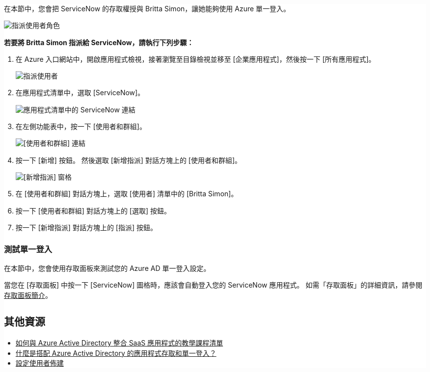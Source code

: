 在本節中，您會把 ServiceNow 的存取權授與 Britta Simon，讓她能夠使用 Azure 單一登入。

![指派使用者角色][200] 

**若要將 Britta Simon 指派給 ServiceNow，請執行下列步驟：**

1. 在 Azure 入口網站中，開啟應用程式檢視，接著瀏覽至目錄檢視並移至 [企業應用程式]，然後按一下 [所有應用程式]。

    ![指派使用者][201] 

1. 在應用程式清單中，選取 [ServiceNow]。

    ![應用程式清單中的 ServiceNow 連結](./media/servicenow-tutorial/tutorial_servicenow_app.png)  

1. 在左側功能表中，按一下 [使用者和群組]。

    ![[使用者和群組] 連結][202]

1. 按一下 [新增] 按鈕。 然後選取 [新增指派] 對話方塊上的 [使用者和群組]。

    ![[新增指派] 窗格][203]

1. 在 [使用者和群組] 對話方塊上，選取 [使用者] 清單中的 [Britta Simon]。

1. 按一下 [使用者和群組] 對話方塊上的 [選取] 按鈕。

1. 按一下 [新增指派] 對話方塊上的 [指派] 按鈕。
    
### <a name="test-single-sign-on"></a>測試單一登入

在本節中，您會使用存取面板來測試您的 Azure AD 單一登入設定。

當您在 [存取面板] 中按一下 [ServiceNow] 圖格時，應該會自動登入您的 ServiceNow 應用程式。
如需「存取面板」的詳細資訊，請參閱[存取面板簡介](../user-help/active-directory-saas-access-panel-introduction.md)。 

## <a name="additional-resources"></a>其他資源

* [如何與 Azure Active Directory 整合 SaaS 應用程式的教學課程清單](tutorial-list.md)
* [什麼是搭配 Azure Active Directory 的應用程式存取和單一登入？](../manage-apps/what-is-single-sign-on.md)
* [設定使用者佈建](servicenow-provisioning-tutorial.md)




[1]: ./media/servicenow-tutorial/tutorial_general_01.png
[2]: ./media/servicenow-tutorial/tutorial_general_02.png
[3]: ./media/servicenow-tutorial/tutorial_general_03.png
[4]: ./media/servicenow-tutorial/tutorial_general_04.png

[100]: ./media/servicenow-tutorial/tutorial_general_100.png

[200]: ./media/servicenow-tutorial/tutorial_general_200.png
[201]: ./media/servicenow-tutorial/tutorial_general_201.png
[202]: ./media/servicenow-tutorial/tutorial_general_202.png
[203]: ./media/servicenow-tutorial/tutorial_general_203.png
